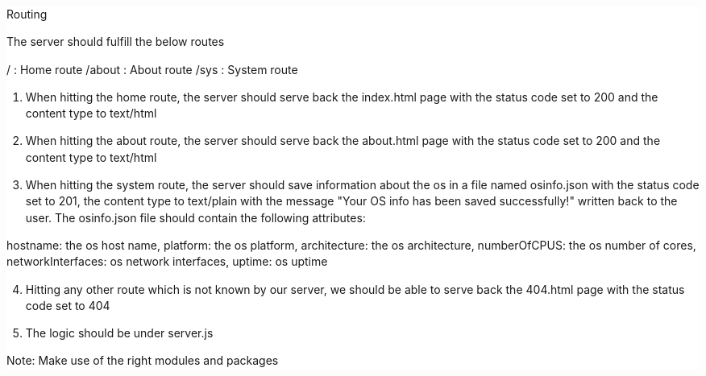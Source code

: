 
Routing

The server should fulfill the below routes

/ : Home route
/about : About route
/sys : System route
1. When hitting the home route, the server should serve back the index.html page with the status code set to 200 and the content type to text/html

2. When hitting the about route, the server should serve back the about.html page with the status code set to 200 and the content type to text/html

3. When hitting the system route, the server should save information about the os in a file named osinfo.json with the status code set to 201, the content type to text/plain with the message "Your OS info has been saved successfully!" written back to the user. The osinfo.json file should contain the following attributes:

hostname: the os host name,
platform: the os platform,
architecture: the os architecture,
numberOfCPUS: the os number of cores,
networkInterfaces: os network interfaces,
uptime: os uptime


4. Hitting any other route which is not known by our server, we should be able to serve back the 404.html page with the status code set to 404

5. The logic should be under server.js

Note: Make use of the right modules and packages
